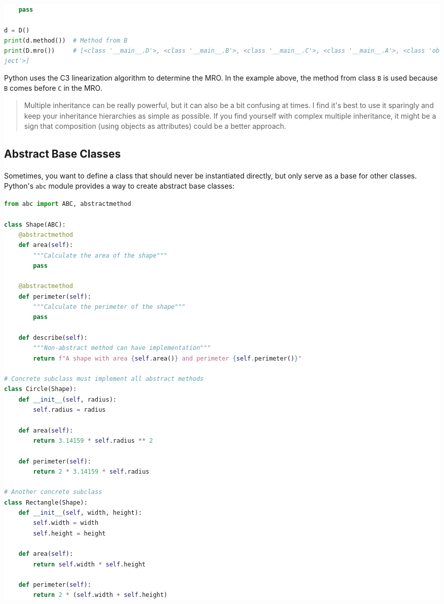 ```python
    pass

d = D()
print(d.method())  # Method from B
print(D.mro())     # [<class '__main__.D'>, <class '__main__.B'>, <class '__main__.C'>, <class '__main__.A'>, <class 'object'>]
```
<codapi-snippet sandbox="python" editor="python" init-delay="500">
</codapi-snippet>

Python uses the C3 linearization algorithm to determine the MRO. In the example above, the method from class `B` is used because `B` comes before `C` in the MRO.

> Multiple inheritance can be really powerful, but it can also be a bit confusing at times. I find it's best to use it sparingly and keep your inheritance hierarchies as simple as possible. If you find yourself with complex multiple inheritance, it might be a sign that composition (using objects as attributes) could be a better approach.

## Abstract Base Classes

Sometimes, you want to define a class that should never be instantiated directly, but only serve as a base for other classes. Python's `abc` module provides a way to create abstract base classes:

```python
from abc import ABC, abstractmethod

class Shape(ABC):
    @abstractmethod
    def area(self):
        """Calculate the area of the shape"""
        pass
    
    @abstractmethod
    def perimeter(self):
        """Calculate the perimeter of the shape"""
        pass
    
    def describe(self):
        """Non-abstract method can have implementation"""
        return f"A shape with area {self.area()} and perimeter {self.perimeter()}"

# Concrete subclass must implement all abstract methods
class Circle(Shape):
    def __init__(self, radius):
        self.radius = radius
    
    def area(self):
        return 3.14159 * self.radius ** 2
    
    def perimeter(self):
        return 2 * 3.14159 * self.radius

# Another concrete subclass
class Rectangle(Shape):
    def __init__(self, width, height):
        self.width = width
        self.height = height
    
    def area(self):
        return self.width * self.height
    
    def perimeter(self):
        return 2 * (self.width + self.height)

```